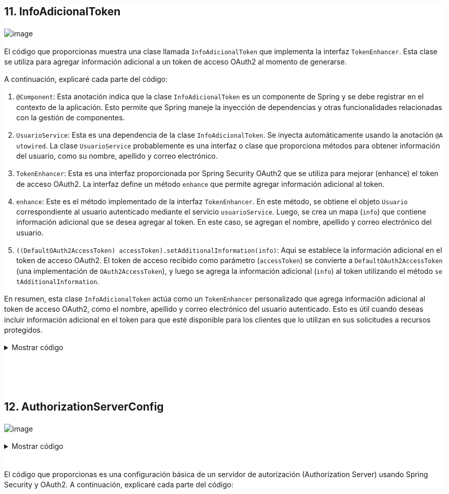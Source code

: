 ## 11. InfoAdicionalToken

![image](https://github.com/crodrigr/microservicios-spring-boot-confenalco/assets/31961588/199027cf-94b8-42b4-8b82-546a086f9080)

El código que proporcionas muestra una clase llamada `InfoAdicionalToken` que implementa la interfaz `TokenEnhancer`. Esta clase se utiliza para agregar información adicional a un token de acceso OAuth2 al momento de generarse.

A continuación, explicaré cada parte del código:

1. `@Component`: Esta anotación indica que la clase `InfoAdicionalToken` es un componente de Spring y se debe registrar en el contexto de la aplicación. Esto permite que Spring maneje la inyección de dependencias y otras funcionalidades relacionadas con la gestión de componentes.

2. `UsuarioService`: Esta es una dependencia de la clase `InfoAdicionalToken`. Se inyecta automáticamente usando la anotación `@Autowired`. La clase `UsuarioService` probablemente es una interfaz o clase que proporciona métodos para obtener información del usuario, como su nombre, apellido y correo electrónico.

3. `TokenEnhancer`: Esta es una interfaz proporcionada por Spring Security OAuth2 que se utiliza para mejorar (enhance) el token de acceso OAuth2. La interfaz define un método `enhance` que permite agregar información adicional al token.

4. `enhance`: Este es el método implementado de la interfaz `TokenEnhancer`. En este método, se obtiene el objeto `Usuario` correspondiente al usuario autenticado mediante el servicio `usuarioService`. Luego, se crea un mapa (`info`) que contiene información adicional que se desea agregar al token. En este caso, se agregan el nombre, apellido y correo electrónico del usuario.

5. `((DefaultOAuth2AccessToken) accessToken).setAdditionalInformation(info)`: Aquí se establece la información adicional en el token de acceso OAuth2. El token de acceso recibido como parámetro (`accessToken`) se convierte a `DefaultOAuth2AccessToken` (una implementación de `OAuth2AccessToken`), y luego se agrega la información adicional (`info`) al token utilizando el método `setAdditionalInformation`.

En resumen, esta clase `InfoAdicionalToken` actúa como un `TokenEnhancer` personalizado que agrega información adicional al token de acceso OAuth2, como el nombre, apellido y correo electrónico del usuario autenticado. Esto es útil cuando deseas incluir información adicional en el token para que esté disponible para los clientes que lo utilizan en sus solicitudes a recursos protegidos.

<details><summary>Mostrar código</summary></details>


<br>
<br>
<br>

## 12. AuthorizationServerConfig

![image](https://github.com/crodrigr/microservicios-spring-boot-confenalco/assets/31961588/374b01b8-2756-4626-8b63-7e9980445b3b)

<details><summary>Mostrar código</summary></details>

<br>

El código que proporcionas es una configuración básica de un servidor de autorización (Authorization Server) usando Spring Security y OAuth2. A continuación, explicaré cada parte del código:
